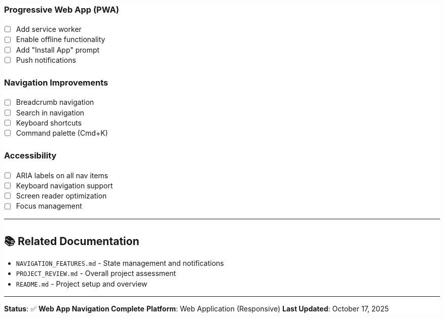 ### **Progressive Web App (PWA)**
- [ ] Add service worker
- [ ] Enable offline functionality
- [ ] Add "Install App" prompt
- [ ] Push notifications

### **Navigation Improvements**
- [ ] Breadcrumb navigation
- [ ] Search in navigation
- [ ] Keyboard shortcuts
- [ ] Command palette (Cmd+K)

### **Accessibility**
- [ ] ARIA labels on all nav items
- [ ] Keyboard navigation support
- [ ] Screen reader optimization
- [ ] Focus management

---

## 📚 **Related Documentation**

- `NAVIGATION_FEATURES.md` - State management and notifications
- `PROJECT_REVIEW.md` - Overall project assessment
- `README.md` - Project setup and overview

---

**Status**: ✅ **Web App Navigation Complete**
**Platform**: Web Application (Responsive)
**Last Updated**: October 17, 2025
